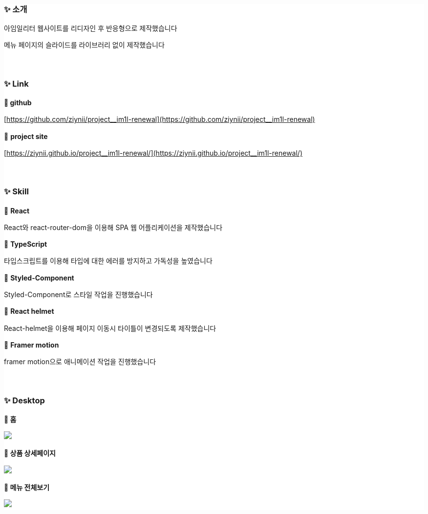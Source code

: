 
### ✨ 소개


아임일리터 웹사이트를 리디자인 후 반응형으로 제작했습니다

메뉴 페이지의 슬라이드를 라이브러리 없이 제작했습니다

<br />

### ✨ Link

**🔗 github**

[https://github.com/ziynii/project__im1l-renewal](https://github.com/ziynii/project__im1l-renewal)

🔗 **project site**

[https://ziynii.github.io/project__im1l-renewal/](https://ziynii.github.io/project__im1l-renewal/)


<br />

### ✨ Skill

🔸 **React**

 React와 react-router-dom을 이용해 SPA 웹 어플리케이션을 제작했습니다

🔸 **TypeScript**

 타입스크립트를 이용해 타입에 대한 에러를 방지하고 가독성을 높였습니다

🔸 **Styled-Component**

 Styled-Component로 스타일 작업을 진행했습니다

🔸  **React helmet**

 React-helmet을 이용해 페이지 이동시 타이틀이 변경되도록 제작했습니다

🔸  **Framer motion**

 framer motion으로 애니메이션 작업을 진행했습니다

<br />


### ✨ Desktop


**🔸 홈**

  <img src="https://user-images.githubusercontent.com/85431762/180258678-e4f4624c-2aa0-4a08-8e4d-7bb9a6bd11be.png" width="700px"/>
  
  **🔸 상품 상세페이지**
  
  <img src="https://user-images.githubusercontent.com/85431762/180258805-4662d117-5fca-41e4-8971-17208ebf0ada.png" width="700px"/>
  
  **🔸 메뉴 전체보기**

  <img src="https://user-images.githubusercontent.com/85431762/180258883-49d59796-65e7-4d21-9075-651f0ee68705.png" width="700px"/>
